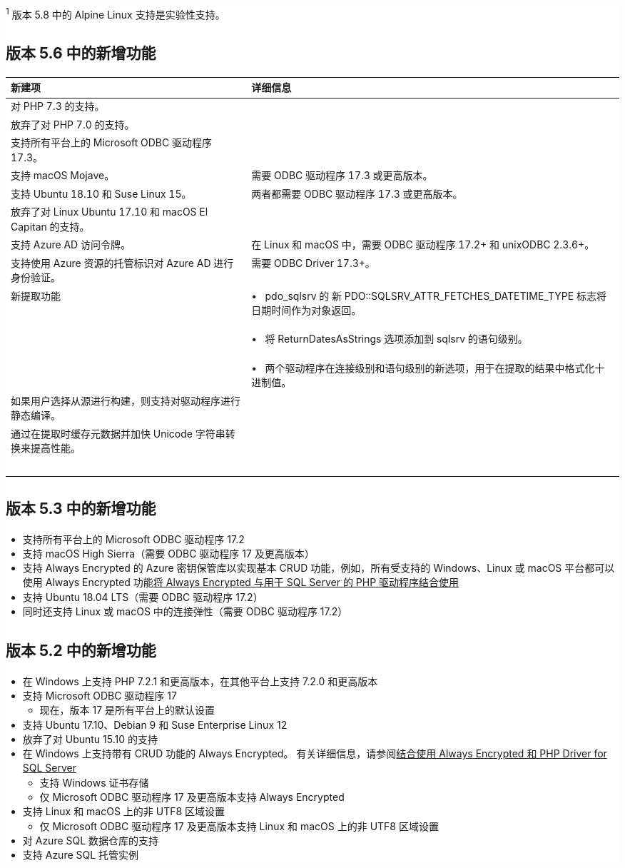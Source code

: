 <sup>1</sup> 版本 5.8 中的 Alpine Linux 支持是实验性支持。

## <a name="whats-new-in-version-56"></a>版本 5.6 中的新增功能

| 新建项 | 详细信息 |
| :------- | :------ |
| 对 PHP 7.3 的支持。 | &nbsp; |
| 放弃了对 PHP 7.0 的支持。 | &nbsp; |
| 支持所有平台上的 Microsoft ODBC 驱动程序 17.3。 | &nbsp; |
| 支持 macOS Mojave。 | 需要 ODBC 驱动程序 17.3 或更高版本。 |
| 支持 Ubuntu 18.10 和 Suse Linux 15。 | 两者都需要 ODBC 驱动程序 17.3 或更高版本。 |
| 放弃了对 Linux Ubuntu 17.10 和 macOS El Capitan 的支持。 | &nbsp; |
| 支持 Azure AD 访问令牌。 | 在 Linux 和 macOS 中，需要 ODBC 驱动程序 17.2+ 和 unixODBC 2.3.6+。 |
| 支持使用 Azure 资源的托管标识对 Azure AD 进行身份验证。 | 需要 ODBC Driver 17.3+。 |
| 新提取功能 | &bull; &nbsp; pdo_sqlsrv 的 新 PDO::SQLSRV_ATTR_FETCHES_DATETIME_TYPE 标志将日期时间作为对象返回。<br/><br/>&bull; &nbsp; 将 ReturnDatesAsStrings 选项添加到 sqlsrv 的语句级别。<br/><br/>&bull; &nbsp; 两个驱动程序在连接级别和语句级别的新选项，用于在提取的结果中格式化十进制值。 |
| 如果用户选择从源进行构建，则支持对驱动程序进行静态编译。 | &nbsp; |
| 通过在提取时缓存元数据并加快 Unicode 字符串转换来提高性能。 | &nbsp; |
| &nbsp; | &nbsp; |

## <a name="whats-new-in-version-53"></a>版本 5.3 中的新增功能

- 支持所有平台上的 Microsoft ODBC 驱动程序 17.2
- 支持 macOS High Sierra（需要 ODBC 驱动程序 17 及更高版本）
- 支持 Always Encrypted 的 Azure 密钥保管库以实现基本 CRUD 功能，例如，所有受支持的 Windows、Linux 或 macOS 平台都可以使用 Always Encrypted 功能[将 Always Encrypted 与用于 SQL Server 的 PHP 驱动程序结合使用](../../connect/php/using-always-encrypted-php-drivers.md)
- 支持 Ubuntu 18.04 LTS（需要 ODBC 驱动程序 17.2）
- 同时还支持 Linux 或 macOS 中的连接弹性（需要 ODBC 驱动程序 17.2）

## <a name="whats-new-in-version-52"></a>版本 5.2 中的新增功能

- 在 Windows 上支持 PHP 7.2.1 和更高版本，在其他平台上支持 7.2.0 和更高版本
- 支持 Microsoft ODBC 驱动程序 17
  - 现在，版本 17 是所有平台上的默认设置
- 支持 Ubuntu 17.10、Debian 9 和 Suse Enterprise Linux 12
- 放弃了对 Ubuntu 15.10 的支持
- 在 Windows 上支持带有 CRUD 功能的 Always Encrypted。 有关详细信息，请参阅[结合使用 Always Encrypted 和 PHP Driver for SQL Server](../../connect/php/using-always-encrypted-php-drivers.md)
  - 支持 Windows 证书存储
  - 仅 Microsoft ODBC 驱动程序 17 及更高版本支持 Always Encrypted
- 支持 Linux 和 macOS 上的非 UTF8 区域设置
  - 仅 Microsoft ODBC 驱动程序 17 及更高版本支持 Linux 和 macOS 上的非 UTF8 区域设置
- 对 Azure SQL 数据仓库的支持
- 支持 Azure SQL 托管实例
